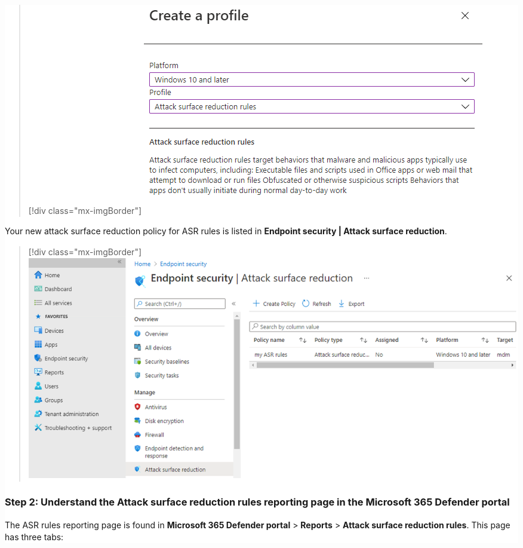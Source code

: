    > [!div class="mx-imgBorder"]
   > ![Activate ASR rules policy](images/asr-mem-create-profile.png)

Your new attack surface reduction policy for ASR rules is listed in **Endpoint security | Attack surface reduction**.

   > [!div class="mx-imgBorder"]
   > ![Listed ASR rule policy](images/asr-mem-my-asr-rules.png)

### Step 2: Understand the Attack surface reduction rules reporting page in the Microsoft 365 Defender portal

The ASR  rules reporting page is found in **Microsoft 365 Defender portal** > **Reports** > **Attack surface reduction rules**. This page has three tabs:
